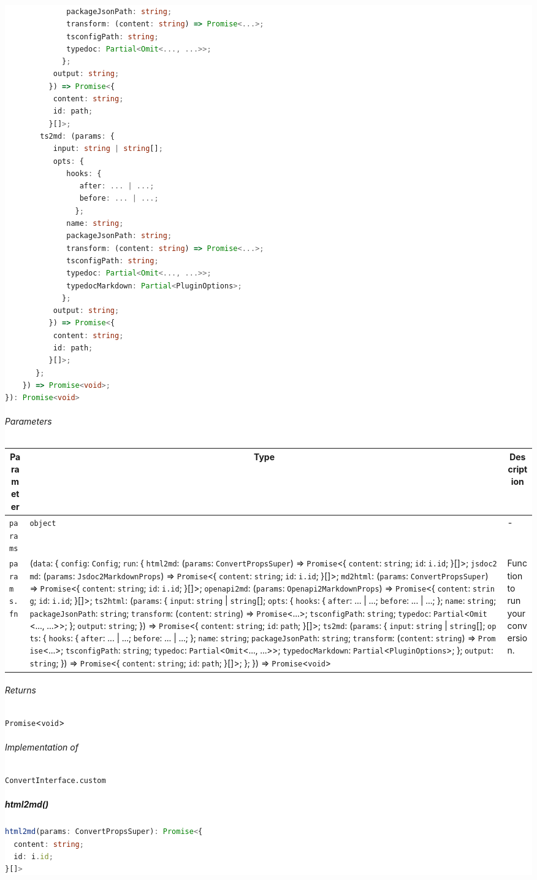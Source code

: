 ```ts
              packageJsonPath: string;
              transform: (content: string) => Promise<...>;
              tsconfigPath: string;
              typedoc: Partial<Omit<..., ...>>;
             };
           output: string;
          }) => Promise<{
           content: string;
           id: path;
          }[]>;
        ts2md: (params: {
           input: string | string[];
           opts: {
              hooks: {
                 after: ... | ...;
                 before: ... | ...;
                };
              name: string;
              packageJsonPath: string;
              transform: (content: string) => Promise<...>;
              tsconfigPath: string;
              typedoc: Partial<Omit<..., ...>>;
              typedocMarkdown: Partial<PluginOptions>;
             };
           output: string;
          }) => Promise<{
           content: string;
           id: path;
          }[]>;
       };
    }) => Promise<void>;
}): Promise<void>
```

###### Parameters

| Parameter | Type | Description |
| ------ | ------ | ------ |
| `params` | `object` | - |
| `params.fn` | (`data`: \{ `config`: `Config`; `run`: \{ `html2md`: (`params`: `ConvertPropsSuper`) => `Promise`\<\{ `content`: `string`; `id`: `i.id`; \}[]\>; `jsdoc2md`: (`params`: `Jsdoc2MarkdownProps`) => `Promise`\<\{ `content`: `string`; `id`: `i.id`; \}[]\>; `md2html`: (`params`: `ConvertPropsSuper`) => `Promise`\<\{ `content`: `string`; `id`: `i.id`; \}[]\>; `openapi2md`: (`params`: `Openapi2MarkdownProps`) => `Promise`\<\{ `content`: `string`; `id`: `i.id`; \}[]\>; `ts2html`: (`params`: \{ `input`: `string` \| `string`[]; `opts`: \{ `hooks`: \{ `after`: ... \| ...; `before`: ... \| ...; \}; `name`: `string`; `packageJsonPath`: `string`; `transform`: (`content`: `string`) => `Promise`\<...\>; `tsconfigPath`: `string`; `typedoc`: `Partial`\<`Omit`\<..., ...\>\>; \}; `output`: `string`; \}) => `Promise`\<\{ `content`: `string`; `id`: `path`; \}[]\>; `ts2md`: (`params`: \{ `input`: `string` \| `string`[]; `opts`: \{ `hooks`: \{ `after`: ... \| ...; `before`: ... \| ...; \}; `name`: `string`; `packageJsonPath`: `string`; `transform`: (`content`: `string`) => `Promise`\<...\>; `tsconfigPath`: `string`; `typedoc`: `Partial`\<`Omit`\<..., ...\>\>; `typedocMarkdown`: `Partial`\<`PluginOptions`\>; \}; `output`: `string`; \}) => `Promise`\<\{ `content`: `string`; `id`: `path`; \}[]\>; \}; \}) => `Promise`\<`void`\> | Function to run your conversion. |

###### Returns

`Promise`\<`void`\>

###### Implementation of

`ConvertInterface.custom`

##### html2md()

```ts
html2md(params: ConvertPropsSuper): Promise<{
  content: string;
  id: i.id;
}[]>
```
